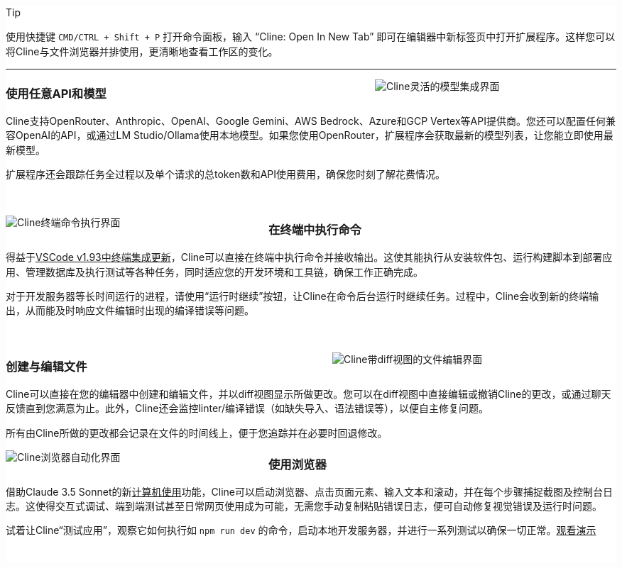 > [!TIP]
> 使用快捷键 `CMD/CTRL + Shift + P` 打开命令面板，输入 “Cline: Open In New Tab” 即可在编辑器中新标签页中打开扩展程序。这样您可以将Cline与文件浏览器并排使用，更清晰地查看工作区的变化。

---

<img align="right" width="340" src="https://github.com/user-attachments/assets/3cf21e04-7ce9-4d22-a7b9-ba2c595e88a4" alt="Cline灵活的模型集成界面">

### 使用任意API和模型

Cline支持OpenRouter、Anthropic、OpenAI、Google Gemini、AWS Bedrock、Azure和GCP Vertex等API提供商。您还可以配置任何兼容OpenAI的API，或通过LM Studio/Ollama使用本地模型。如果您使用OpenRouter，扩展程序会获取最新的模型列表，让您能立即使用最新模型。

扩展程序还会跟踪任务全过程以及单个请求的总token数和API使用费用，确保您时刻了解花费情况。



<img width="2000" height="0" src="https://github.com/user-attachments/assets/ee14e6f7-20b8-4391-9091-8e8e25561929"><br>

<img align="left" width="370" src="https://github.com/user-attachments/assets/81be79a8-1fdb-4028-9129-5fe055e01e76" alt="Cline终端命令执行界面">

### 在终端中执行命令

得益于[VSCode v1.93中终端集成更新](https://code.visualstudio.com/updates/v1_93#_terminal-shell-integration-api)，Cline可以直接在终端中执行命令并接收输出。这使其能执行从安装软件包、运行构建脚本到部署应用、管理数据库及执行测试等各种任务，同时适应您的开发环境和工具链，确保工作正确完成。

对于开发服务器等长时间运行的进程，请使用“运行时继续”按钮，让Cline在命令后台运行时继续任务。过程中，Cline会收到新的终端输出，从而能及时响应文件编辑时出现的编译错误等问题。



<img width="2000" height="0" src="https://github.com/user-attachments/assets/ee14e6f7-20b8-4391-9091-8e8e25561929"><br>

<img align="right" width="400" src="https://github.com/user-attachments/assets/c5977833-d9b8-491e-90f9-05f9cd38c588" alt="Cline带diff视图的文件编辑界面">

### 创建与编辑文件

Cline可以直接在您的编辑器中创建和编辑文件，并以diff视图显示所做更改。您可以在diff视图中直接编辑或撤销Cline的更改，或通过聊天反馈直到您满意为止。此外，Cline还会监控linter/编译错误（如缺失导入、语法错误等），以便自主修复问题。

所有由Cline所做的更改都会记录在文件的时间线上，便于您追踪并在必要时回退修改。



<img align="left" width="370" src="https://github.com/user-attachments/assets/bc2e85ba-dfeb-4fe6-9942-7cfc4703cbe5" alt="Cline浏览器自动化界面">

### 使用浏览器

借助Claude 3.5 Sonnet的新[计算机使用](https://www.anthropic.com/news/3-5-models-and-computer-use)功能，Cline可以启动浏览器、点击页面元素、输入文本和滚动，并在每个步骤捕捉截图及控制台日志。这使得交互式调试、端到端测试甚至日常网页使用成为可能，无需您手动复制粘贴错误日志，便可自动修复视觉错误及运行时问题。

试着让Cline“测试应用”，观察它如何执行如 `npm run dev` 的命令，启动本地开发服务器，并进行一系列测试以确保一切正常。[观看演示](https://x.com/sdrzn/status/1850880547825823989)



<img width="2000" height="0" src="https://github.com/user-attachments/assets/ee14e6f7-20b8-4391-9091-8e8e25561929"><br>
